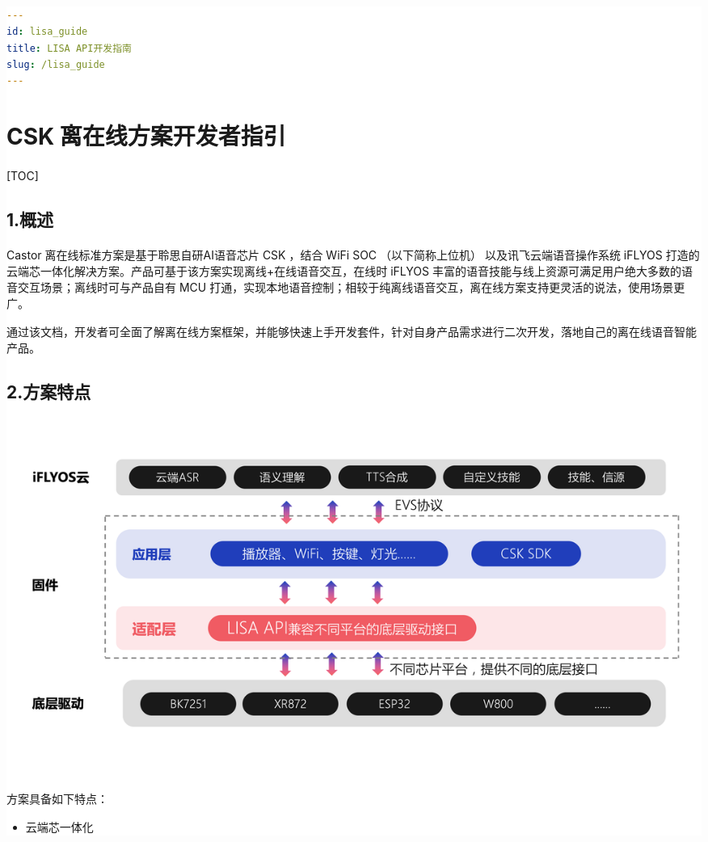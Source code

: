 ```yaml
---
id: lisa_guide
title: LISA API开发指南
slug: /lisa_guide
---
```


# CSK 离在线方案开发者指引

[TOC]

## 1.概述

Castor 离在线标准方案是基于聆思自研AI语音芯片 CSK ，结合 WiFi SOC （以下简称上位机） 以及讯飞云端语音操作系统 iFLYOS 打造的云端芯一体化解决方案。产品可基于该方案实现离线+在线语音交互，在线时 iFLYOS 丰富的语音技能与线上资源可满足用户绝大多数的语音交互场景；离线时可与产品自有 MCU 打通，实现本地语音控制；相较于纯离线语音交互，离在线方案支持更灵活的说法，使用场景更广。

通过该文档，开发者可全面了解离在线方案框架，并能够快速上手开发套件，针对自身产品需求进行二次开发，落地自己的离在线语音智能产品。



## 2.方案特点

![](./files/Developer_Guidelines/LISA_API.png)

方案具备如下特点：               

- 云端芯一体化

